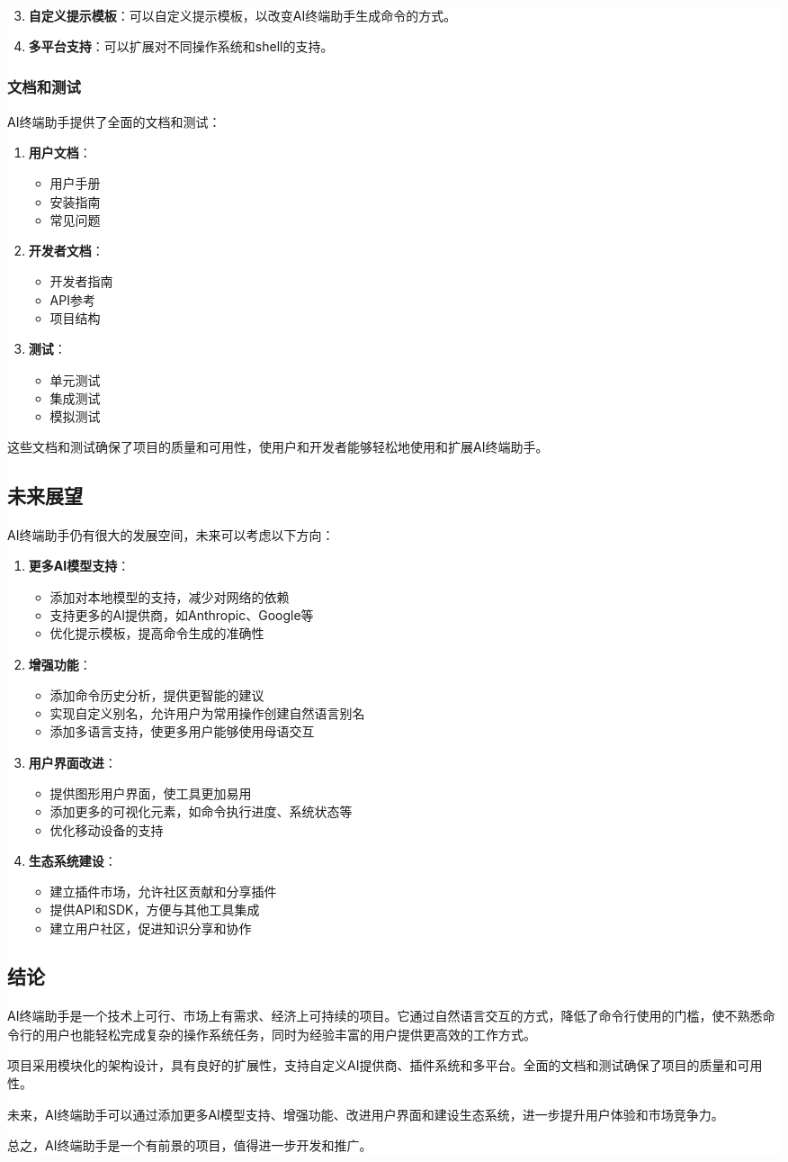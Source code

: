3. **自定义提示模板**：可以自定义提示模板，以改变AI终端助手生成命令的方式。

4. **多平台支持**：可以扩展对不同操作系统和shell的支持。

### 文档和测试

AI终端助手提供了全面的文档和测试：

1. **用户文档**：
   - 用户手册
   - 安装指南
   - 常见问题

2. **开发者文档**：
   - 开发者指南
   - API参考
   - 项目结构

3. **测试**：
   - 单元测试
   - 集成测试
   - 模拟测试

这些文档和测试确保了项目的质量和可用性，使用户和开发者能够轻松地使用和扩展AI终端助手。

## 未来展望

AI终端助手仍有很大的发展空间，未来可以考虑以下方向：

1. **更多AI模型支持**：
   - 添加对本地模型的支持，减少对网络的依赖
   - 支持更多的AI提供商，如Anthropic、Google等
   - 优化提示模板，提高命令生成的准确性

2. **增强功能**：
   - 添加命令历史分析，提供更智能的建议
   - 实现自定义别名，允许用户为常用操作创建自然语言别名
   - 添加多语言支持，使更多用户能够使用母语交互

3. **用户界面改进**：
   - 提供图形用户界面，使工具更加易用
   - 添加更多的可视化元素，如命令执行进度、系统状态等
   - 优化移动设备的支持

4. **生态系统建设**：
   - 建立插件市场，允许社区贡献和分享插件
   - 提供API和SDK，方便与其他工具集成
   - 建立用户社区，促进知识分享和协作

## 结论

AI终端助手是一个技术上可行、市场上有需求、经济上可持续的项目。它通过自然语言交互的方式，降低了命令行使用的门槛，使不熟悉命令行的用户也能轻松完成复杂的操作系统任务，同时为经验丰富的用户提供更高效的工作方式。

项目采用模块化的架构设计，具有良好的扩展性，支持自定义AI提供商、插件系统和多平台。全面的文档和测试确保了项目的质量和可用性。

未来，AI终端助手可以通过添加更多AI模型支持、增强功能、改进用户界面和建设生态系统，进一步提升用户体验和市场竞争力。

总之，AI终端助手是一个有前景的项目，值得进一步开发和推广。

